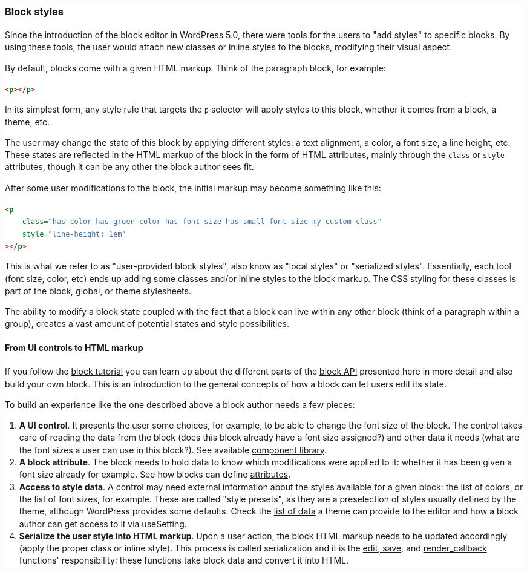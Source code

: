### Block styles

Since the introduction of the block editor in WordPress 5.0, there were tools for the users to "add styles" to specific blocks. By using these tools, the user would attach new classes or inline styles to the blocks, modifying their visual aspect.

By default, blocks come with a given HTML markup. Think of the paragraph block, for example:

```html
<p></p>
```

In its simplest form, any style rule that targets the `p` selector will apply styles to this block, whether it comes from a block, a theme, etc.

The user may change the state of this block by applying different styles: a text alignment, a color, a font size, a line height, etc. These states are reflected in the HTML markup of the block in the form of HTML attributes, mainly through the `class` or `style` attributes, though it can be any other the block author sees fit.

After some user modifications to the block, the initial markup may become something like this:

```html
<p
	class="has-color has-green-color has-font-size has-small-font-size my-custom-class"
	style="line-height: 1em"
></p>
```

This is what we refer to as "user-provided block styles", also know as "local styles" or "serialized styles". Essentially, each tool (font size, color, etc) ends up adding some classes and/or inline styles to the block markup. The CSS styling for these classes is part of the block, global, or theme stylesheets.

The ability to modify a block state coupled with the fact that a block can live within any other block (think of a paragraph within a group), creates a vast amount of potential states and style possibilities.

#### From UI controls to HTML markup

If you follow the [block tutorial](https://developer.wordpress.org/block-editor/how-to-guides/block-tutorial/) you can learn up about the different parts of the [block API](https://developer.wordpress.org/block-editor/reference-guides/block-api/) presented here in more detail and also build your own block. This is an introduction to the general concepts of how a block can let users edit its state.

To build an experience like the one described above a block author needs a few pieces:

1. **A UI control**. It presents the user some choices, for example, to be able to change the font size of the block. The control takes care of reading the data from the block (does this block already have a font size assigned?) and other data it needs (what are the font sizes a user can use in this block?). See available [component library](https://developer.wordpress.org/block-editor/reference-guides/components/).
2. **A block attribute**. The block needs to hold data to know which modifications were applied to it: whether it has been given a font size already for example. See how blocks can define [attributes](https://developer.wordpress.org/block-editor/reference-guides/block-api/block-attributes/).
3. **Access to style data**. A control may need external information about the styles available for a given block: the list of colors, or the list of font sizes, for example. These are called "style presets", as they are a preselection of styles usually defined by the theme, although WordPress provides some defaults. Check the [list of data](https://developer.wordpress.org/block-editor/reference-guides/theme-json-reference/theme-json-living/#settings) a theme can provide to the editor and how a block author can get access to it via [useSetting](https://developer.wordpress.org/block-editor/reference-guides/packages/packages-block-editor/#usesetting).
4. **Serialize the user style into HTML markup**. Upon a user action, the block HTML markup needs to be updated accordingly (apply the proper class or inline style). This process is called serialization and it is the [edit, save](https://developer.wordpress.org/block-editor/reference-guides/block-api/block-edit-save/), and [render_callback](https://developer.wordpress.org/block-editor/how-to-guides/block-tutorial/creating-dynamic-blocks/) functions' responsibility: these functions take block data and convert it into HTML.
